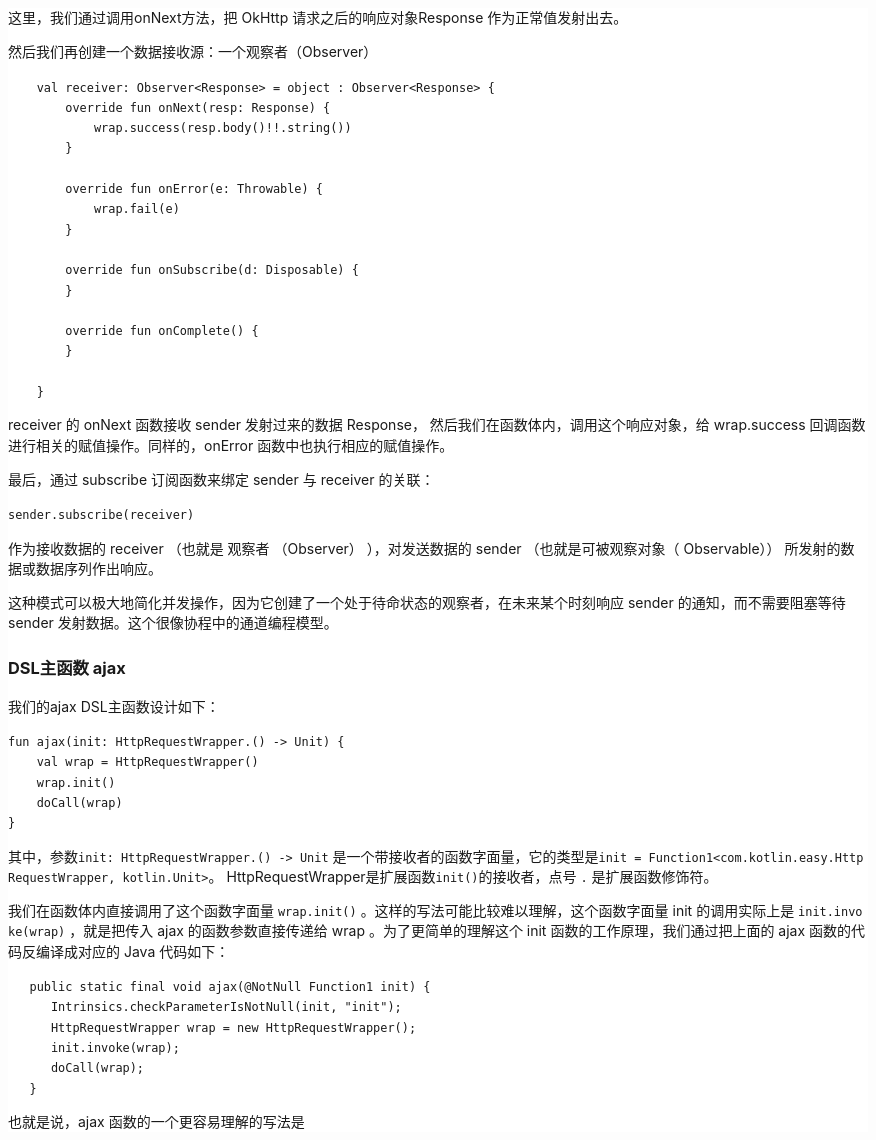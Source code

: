 这里，我们通过调用onNext方法，把 OkHttp 请求之后的响应对象Response 作为正常值发射出去。

然后我们再创建一个数据接收源：一个观察者（Observer）

```
    val receiver: Observer<Response> = object : Observer<Response> {
        override fun onNext(resp: Response) {
            wrap.success(resp.body()!!.string())
        }

        override fun onError(e: Throwable) {
            wrap.fail(e)
        }

        override fun onSubscribe(d: Disposable) {
        }

        override fun onComplete() {
        }

    }
```

receiver 的 onNext 函数接收 sender 发射过来的数据 Response， 然后我们在函数体内，调用这个响应对象，给 wrap.success 回调函数进行相关的赋值操作。同样的，onError 函数中也执行相应的赋值操作。

最后，通过 subscribe 订阅函数来绑定 sender 与 receiver 的关联：

```
sender.subscribe(receiver)
```

作为接收数据的 receiver （也就是 观察者 （Observer） ），对发送数据的 sender （也就是可被观察对象（ Observable）） 所发射的数据或数据序列作出响应。

这种模式可以极大地简化并发操作，因为它创建了一个处于待命状态的观察者，在未来某个时刻响应 sender 的通知，而不需要阻塞等待 sender 发射数据。这个很像协程中的通道编程模型。

### DSL主函数 ajax

 我们的ajax DSL主函数设计如下：
```
fun ajax(init: HttpRequestWrapper.() -> Unit) {
    val wrap = HttpRequestWrapper()
    wrap.init()
    doCall(wrap)
}
```
其中，参数`init: HttpRequestWrapper.() -> Unit` 是一个带接收者的函数字面量，它的类型是`init = Function1<com.kotlin.easy.HttpRequestWrapper, kotlin.Unit>`。  HttpRequestWrapper是扩展函数` init() `的接收者，点号 `.` 是扩展函数修饰符。

我们在函数体内直接调用了这个函数字面量 `wrap.init()` 。这样的写法可能比较难以理解，这个函数字面量 init 的调用实际上是 `init.invoke(wrap)` ，就是把传入 ajax 的函数参数直接传递给 wrap  。为了更简单的理解这个 init 函数的工作原理，我们通过把上面的 ajax 函数的代码反编译成对应的 Java 代码如下：

```
   public static final void ajax(@NotNull Function1 init) {
      Intrinsics.checkParameterIsNotNull(init, "init");
      HttpRequestWrapper wrap = new HttpRequestWrapper();
      init.invoke(wrap);
      doCall(wrap);
   }
```
也就是说，ajax 函数的一个更容易理解的写法是
